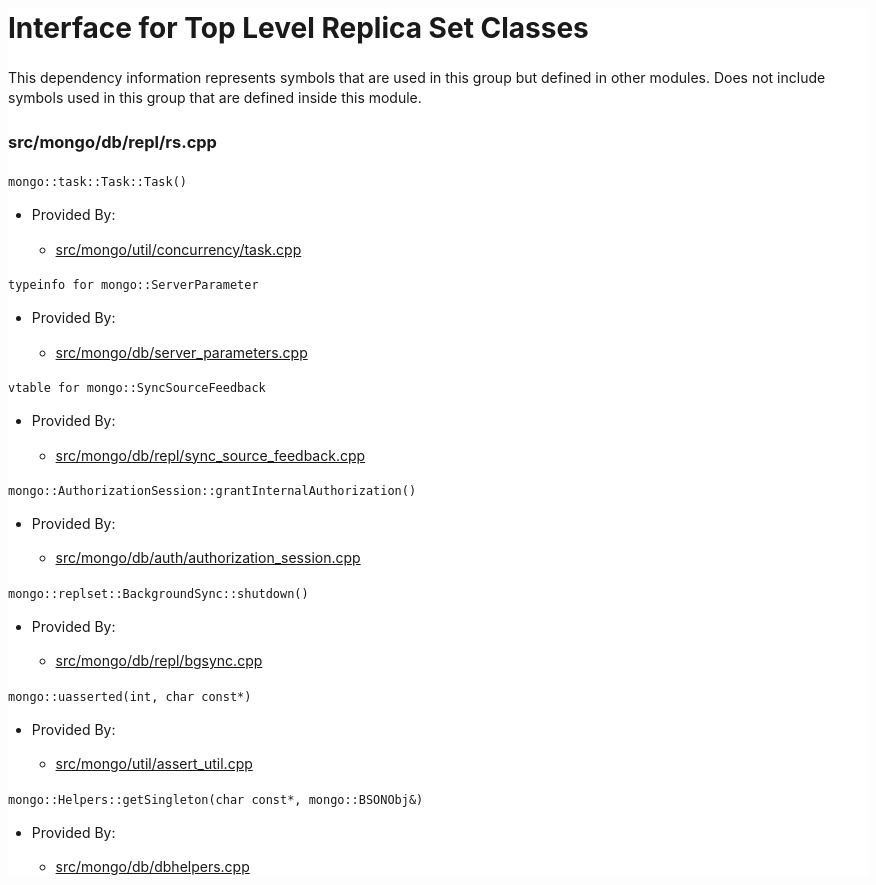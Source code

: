 
# Interface for Top Level Replica Set Classes
This dependency information represents symbols that are used in this group but defined in other modules.  Does not include symbols used in this group that are defined inside this module.

### src/mongo/db/repl/rs.cpp

<div></div>

    mongo::task::Task::Task()

- Provided By:

    - [src/mongo/util/concurrency/task.cpp](../../../../utilities/utilities)

<div></div>

    typeinfo for mongo::ServerParameter

- Provided By:

    - [src/mongo/db/server\_parameters.cpp](../../../../process\_management/startup\_initialization)

<div></div>

    vtable for mongo::SyncSourceFeedback

- Provided By:

    - [src/mongo/db/repl/sync\_source\_feedback.cpp](../../../../replication/data\_sync)

<div></div>

    mongo::AuthorizationSession::grantInternalAuthorization()

- Provided By:

    - [src/mongo/db/auth/authorization\_session.cpp](../../../../security/authorization)

<div></div>

    mongo::replset::BackgroundSync::shutdown()

- Provided By:

    - [src/mongo/db/repl/bgsync.cpp](../../../../replication/data\_sync)

<div></div>

    mongo::uasserted(int, char const*)

- Provided By:

    - [src/mongo/util/assert\_util.cpp](../../../../utilities/utilities)

<div></div>

    mongo::Helpers::getSingleton(char const*, mongo::BSONObj&)

- Provided By:

    - [src/mongo/db/dbhelpers.cpp](../../../../query\_and\_operation\_handling/client\_and\_operation\_tracking)
